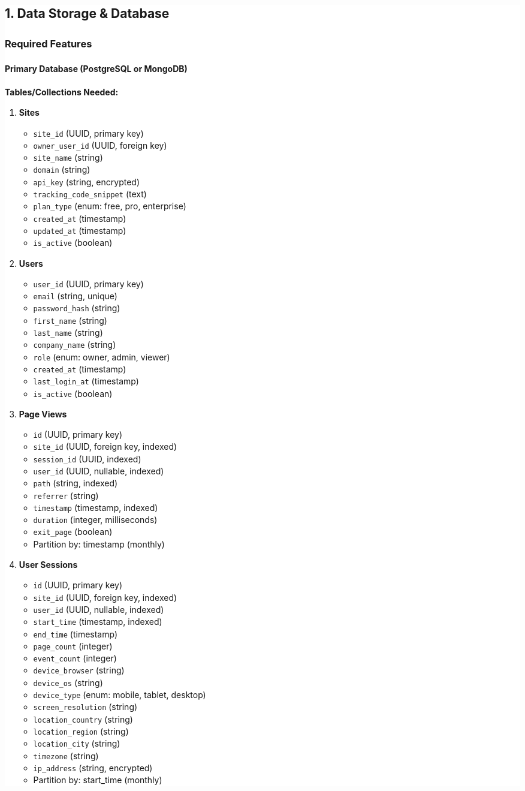 
## 1. Data Storage & Database

### Required Features

#### Primary Database (PostgreSQL or MongoDB)

**Tables/Collections Needed:**

1. **Sites**
   - `site_id` (UUID, primary key)
   - `owner_user_id` (UUID, foreign key)
   - `site_name` (string)
   - `domain` (string)
   - `api_key` (string, encrypted)
   - `tracking_code_snippet` (text)
   - `plan_type` (enum: free, pro, enterprise)
   - `created_at` (timestamp)
   - `updated_at` (timestamp)
   - `is_active` (boolean)

2. **Users**
   - `user_id` (UUID, primary key)
   - `email` (string, unique)
   - `password_hash` (string)
   - `first_name` (string)
   - `last_name` (string)
   - `company_name` (string)
   - `role` (enum: owner, admin, viewer)
   - `created_at` (timestamp)
   - `last_login_at` (timestamp)
   - `is_active` (boolean)

3. **Page Views**
   - `id` (UUID, primary key)
   - `site_id` (UUID, foreign key, indexed)
   - `session_id` (UUID, indexed)
   - `user_id` (UUID, nullable, indexed)
   - `path` (string, indexed)
   - `referrer` (string)
   - `timestamp` (timestamp, indexed)
   - `duration` (integer, milliseconds)
   - `exit_page` (boolean)
   - Partition by: timestamp (monthly)

4. **User Sessions**
   - `id` (UUID, primary key)
   - `site_id` (UUID, foreign key, indexed)
   - `user_id` (UUID, nullable, indexed)
   - `start_time` (timestamp, indexed)
   - `end_time` (timestamp)
   - `page_count` (integer)
   - `event_count` (integer)
   - `device_browser` (string)
   - `device_os` (string)
   - `device_type` (enum: mobile, tablet, desktop)
   - `screen_resolution` (string)
   - `location_country` (string)
   - `location_region` (string)
   - `location_city` (string)
   - `timezone` (string)
   - `ip_address` (string, encrypted)
   - Partition by: start_time (monthly)
